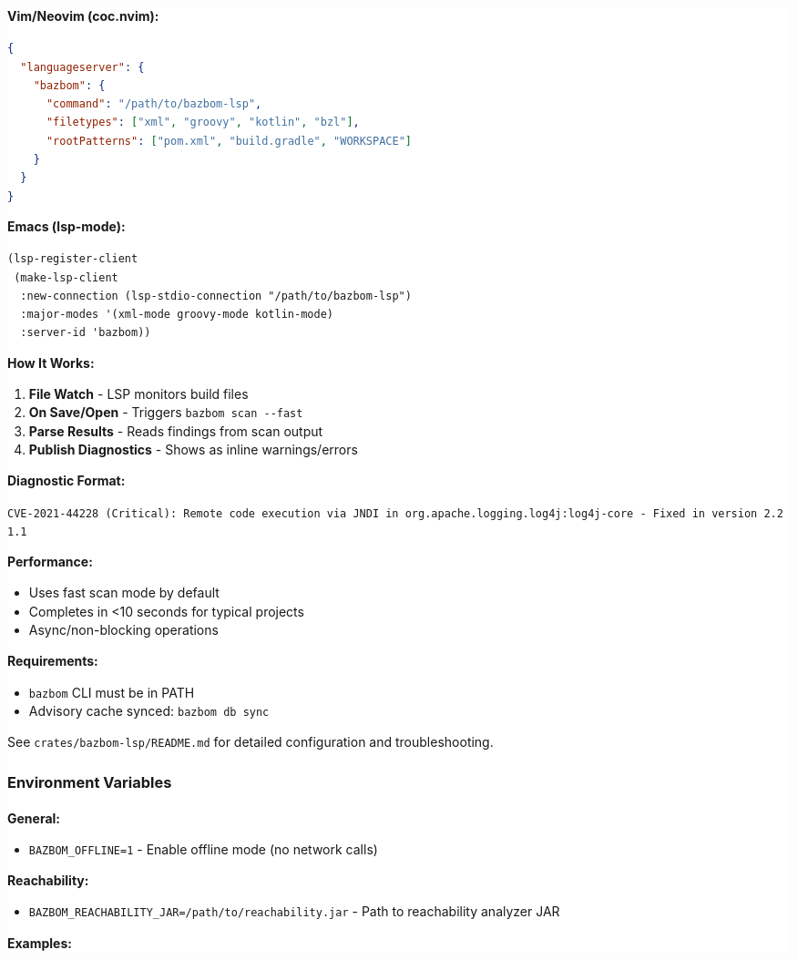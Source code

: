 **Vim/Neovim (coc.nvim):**
```json
{
  "languageserver": {
    "bazbom": {
      "command": "/path/to/bazbom-lsp",
      "filetypes": ["xml", "groovy", "kotlin", "bzl"],
      "rootPatterns": ["pom.xml", "build.gradle", "WORKSPACE"]
    }
  }
}
```

**Emacs (lsp-mode):**
```elisp
(lsp-register-client
 (make-lsp-client
  :new-connection (lsp-stdio-connection "/path/to/bazbom-lsp")
  :major-modes '(xml-mode groovy-mode kotlin-mode)
  :server-id 'bazbom))
```

**How It Works:**

1. **File Watch** - LSP monitors build files
2. **On Save/Open** - Triggers `bazbom scan --fast`
3. **Parse Results** - Reads findings from scan output
4. **Publish Diagnostics** - Shows as inline warnings/errors

**Diagnostic Format:**

```
CVE-2021-44228 (Critical): Remote code execution via JNDI in org.apache.logging.log4j:log4j-core - Fixed in version 2.21.1
```

**Performance:**
- Uses fast scan mode by default
- Completes in <10 seconds for typical projects
- Async/non-blocking operations

**Requirements:**
- `bazbom` CLI must be in PATH
- Advisory cache synced: `bazbom db sync`

See `crates/bazbom-lsp/README.md` for detailed configuration and troubleshooting.

### Environment Variables

**General:**
- `BAZBOM_OFFLINE=1` - Enable offline mode (no network calls)

**Reachability:**
- `BAZBOM_REACHABILITY_JAR=/path/to/reachability.jar` - Path to reachability analyzer JAR

**Examples:**
